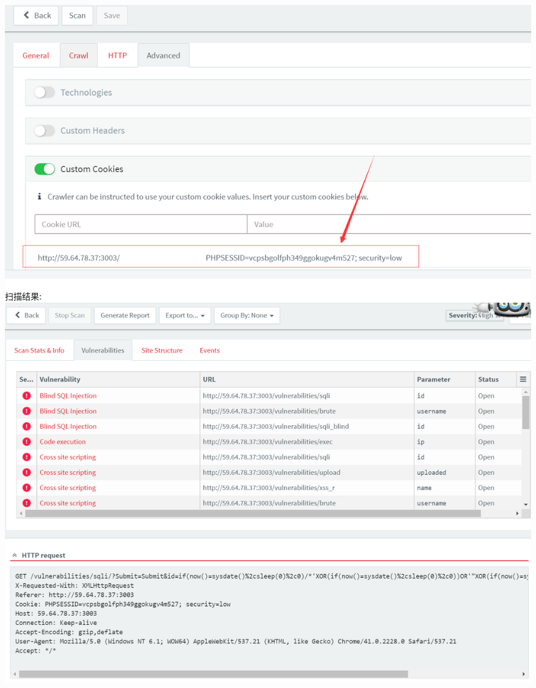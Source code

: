 ![image](.././images/awvs/E6ACACF234824174A50AEE899AAC4E57.png)

扫描结果:
![image](.././images/awvs/FCFB95865EA24C579235F94D93446403.png)
![image](.././images/awvs/BB63A0332D274350AD2C8D9D2C25522B.png)